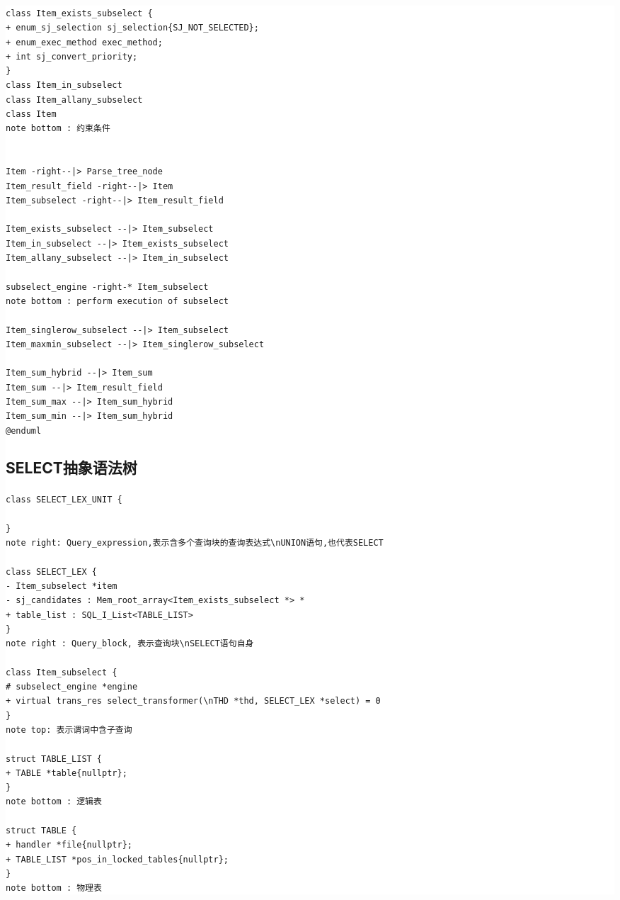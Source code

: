 ```plantuml
class Item_exists_subselect {
+ enum_sj_selection sj_selection{SJ_NOT_SELECTED};
+ enum_exec_method exec_method;
+ int sj_convert_priority;
}
class Item_in_subselect
class Item_allany_subselect
class Item
note bottom : 约束条件


Item -right--|> Parse_tree_node
Item_result_field -right--|> Item
Item_subselect -right--|> Item_result_field

Item_exists_subselect --|> Item_subselect
Item_in_subselect --|> Item_exists_subselect
Item_allany_subselect --|> Item_in_subselect

subselect_engine -right-* Item_subselect
note bottom : perform execution of subselect

Item_singlerow_subselect --|> Item_subselect
Item_maxmin_subselect --|> Item_singlerow_subselect

Item_sum_hybrid --|> Item_sum
Item_sum --|> Item_result_field
Item_sum_max --|> Item_sum_hybrid
Item_sum_min --|> Item_sum_hybrid
@enduml
```

## SELECT抽象语法树

```plantuml
class SELECT_LEX_UNIT {

}
note right: Query_expression,表示含多个查询块的查询表达式\nUNION语句,也代表SELECT

class SELECT_LEX {
- Item_subselect *item
- sj_candidates : Mem_root_array<Item_exists_subselect *> *
+ table_list : SQL_I_List<TABLE_LIST>
}
note right : Query_block, 表示查询块\nSELECT语句自身

class Item_subselect {
# subselect_engine *engine
+ virtual trans_res select_transformer(\nTHD *thd, SELECT_LEX *select) = 0
}
note top: 表示谓词中含子查询

struct TABLE_LIST {
+ TABLE *table{nullptr};
}
note bottom : 逻辑表

struct TABLE {
+ handler *file{nullptr};
+ TABLE_LIST *pos_in_locked_tables{nullptr};
}
note bottom : 物理表
```